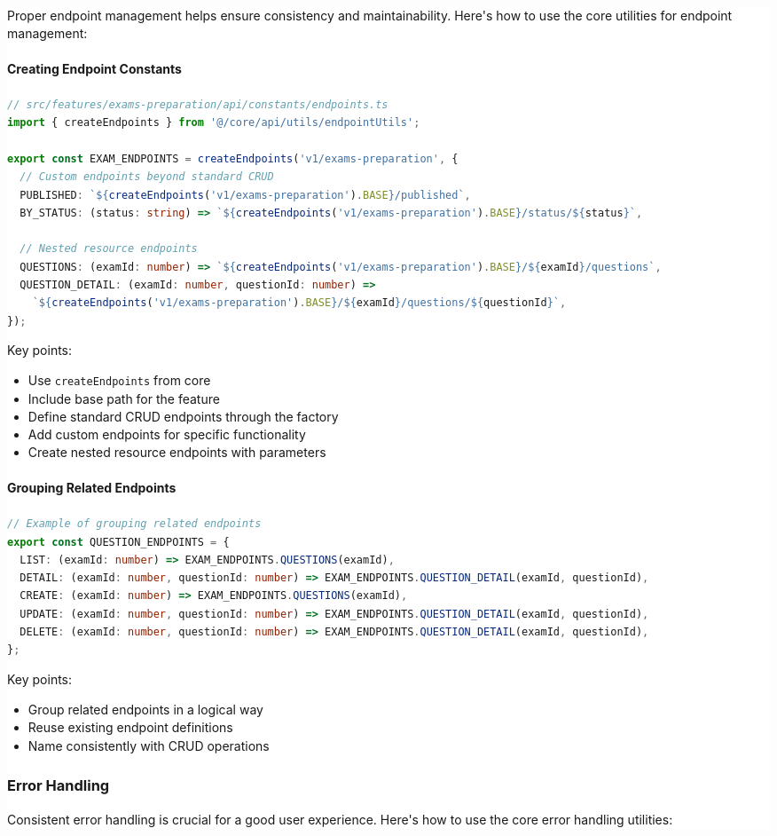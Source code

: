 Proper endpoint management helps ensure consistency and maintainability. Here's how to use the core utilities for endpoint management:

#### Creating Endpoint Constants

```typescript
// src/features/exams-preparation/api/constants/endpoints.ts
import { createEndpoints } from '@/core/api/utils/endpointUtils';

export const EXAM_ENDPOINTS = createEndpoints('v1/exams-preparation', {
  // Custom endpoints beyond standard CRUD
  PUBLISHED: `${createEndpoints('v1/exams-preparation').BASE}/published`,
  BY_STATUS: (status: string) => `${createEndpoints('v1/exams-preparation').BASE}/status/${status}`,
  
  // Nested resource endpoints
  QUESTIONS: (examId: number) => `${createEndpoints('v1/exams-preparation').BASE}/${examId}/questions`,
  QUESTION_DETAIL: (examId: number, questionId: number) => 
    `${createEndpoints('v1/exams-preparation').BASE}/${examId}/questions/${questionId}`,
});
```

Key points:
- Use `createEndpoints` from core
- Include base path for the feature
- Define standard CRUD endpoints through the factory
- Add custom endpoints for specific functionality
- Create nested resource endpoints with parameters

#### Grouping Related Endpoints

```typescript
// Example of grouping related endpoints
export const QUESTION_ENDPOINTS = {
  LIST: (examId: number) => EXAM_ENDPOINTS.QUESTIONS(examId),
  DETAIL: (examId: number, questionId: number) => EXAM_ENDPOINTS.QUESTION_DETAIL(examId, questionId),
  CREATE: (examId: number) => EXAM_ENDPOINTS.QUESTIONS(examId),
  UPDATE: (examId: number, questionId: number) => EXAM_ENDPOINTS.QUESTION_DETAIL(examId, questionId),
  DELETE: (examId: number, questionId: number) => EXAM_ENDPOINTS.QUESTION_DETAIL(examId, questionId),
};
```

Key points:
- Group related endpoints in a logical way
- Reuse existing endpoint definitions
- Name consistently with CRUD operations

### Error Handling

Consistent error handling is crucial for a good user experience. Here's how to use the core error handling utilities:
